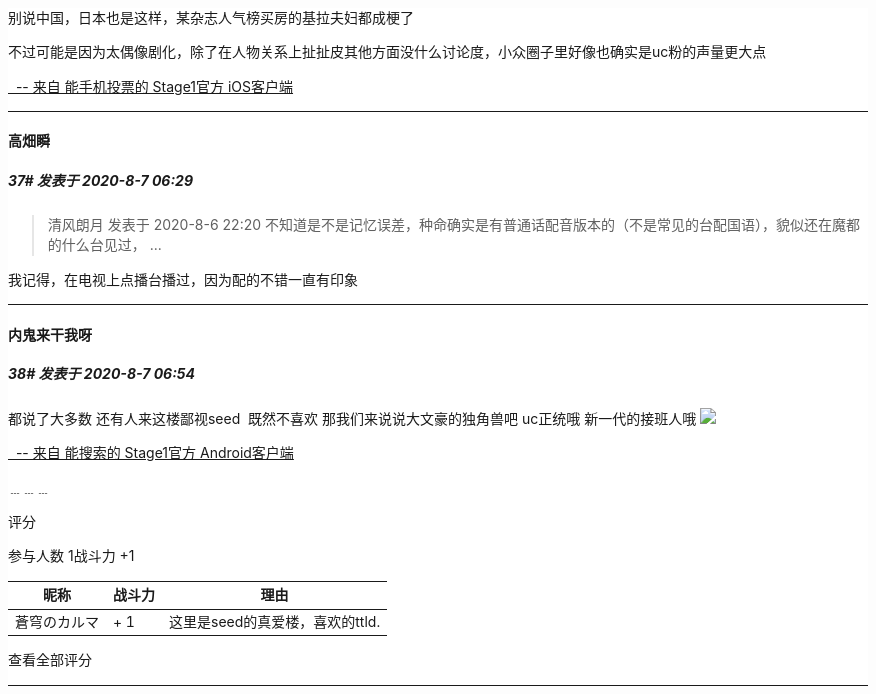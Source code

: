 


别说中国，日本也是这样，某杂志人气榜买房的基拉夫妇都成梗了

不过可能是因为太偶像剧化，除了在人物关系上扯扯皮其他方面没什么讨论度，小众圈子里好像也确实是uc粉的声量更大点

[  -- 来自 能手机投票的 Stage1官方 iOS客户端](https://itunes.apple.com/fi/app/saraba1st/id1221237470?mt=8)







-----

####  高畑瞬  
##### 37#       发表于 2020-8-7 06:29



<blockquote>清风朗月 发表于 2020-8-6 22:20
不知道是不是记忆误差，种命确实是有普通话配音版本的（不是常见的台配国语），貌似还在魔都的什么台见过， ...</blockquote>
我记得，在电视上点播台播过，因为配的不错一直有印象







-----

####  内鬼来干我呀  
##### 38#       发表于 2020-8-7 06:54




都说了大多数 还有人来这楼鄙视seed  既然不喜欢 那我们来说说大文豪的独角兽吧 uc正统哦 新一代的接班人哦 <img src="https://static.saraba1st.com/image/smiley/face2017/038.png" referrerpolicy="no-referrer">

[  -- 来自 能搜索的 Stage1官方 Android客户端](https://www.coolapk.com/apk/140634)



﹍﹍﹍

评分





 参与人数 1战斗力 +1

|昵称|战斗力|理由|
|----|---|---|
| 蒼穹のカルマ| + 1|这里是seed的真爱楼，喜欢的ttld.|



查看全部评分






-----

